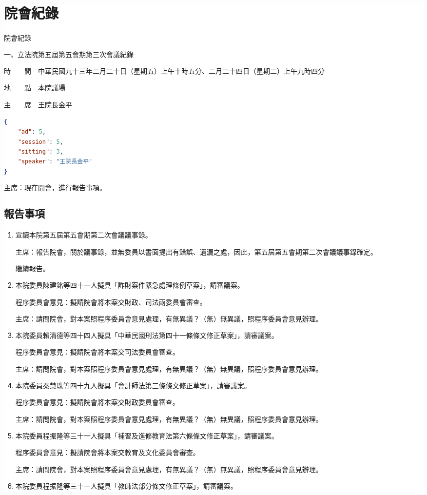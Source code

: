 # 院會紀錄


院會紀錄

一、立法院第五屆第五會期第三次會議紀錄

時　　間　中華民國九十三年二月二十日（星期五）上午十時五分、二月二十四日（星期二）上午九時四分

地　　點　本院議場

主　　席　王院長金平

```json
{
    "ad": 5,
    "session": 5,
    "sitting": 3,
    "speaker": "王院長金平"
}

```


主席：現在開會，進行報告事項。


## 報告事項


1. 宣讀本院第五屆第五會期第二次會議議事錄。

    主席：報告院會，關於議事錄，並無委員以書面提出有錯誤、遺漏之處，因此，第五屆第五會期第二次會議議事錄確定。

    繼續報告。

2. 本院委員陳建銘等四十一人擬具「詐財案件緊急處理條例草案」，請審議案。

    程序委員會意見：擬請院會將本案交財政、司法兩委員會審查。

    主席：請問院會，對本案照程序委員會意見處理，有無異議？（無）無異議，照程序委員會意見辦理。

3. 本院委員賴清德等四十四人擬具「中華民國刑法第四十一條條文修正草案」，請審議案。

    程序委員會意見：擬請院會將本案交司法委員會審查。

    主席：請問院會，對本案照程序委員會意見處理，有無異議？（無）無異議，照程序委員會意見辦理。

4. 本院委員秦慧珠等四十九人擬具「會計師法第三條條文修正草案」，請審議案。

    程序委員會意見：擬請院會將本案交財政委員會審查。

    主席：請問院會，對本案照程序委員會意見處理，有無異議？（無）無異議，照程序委員會意見辦理。

5. 本院委員程振隆等三十一人擬具「補習及進修教育法第六條條文修正草案」，請審議案。

    程序委員會意見：擬請院會將本案交教育及文化委員會審查。

    主席：請問院會，對本案照程序委員會意見處理，有無異議？（無）無異議，照程序委員會意見辦理。

6. 本院委員程振隆等三十一人擬具「教師法部分條文修正草案」，請審議案。
